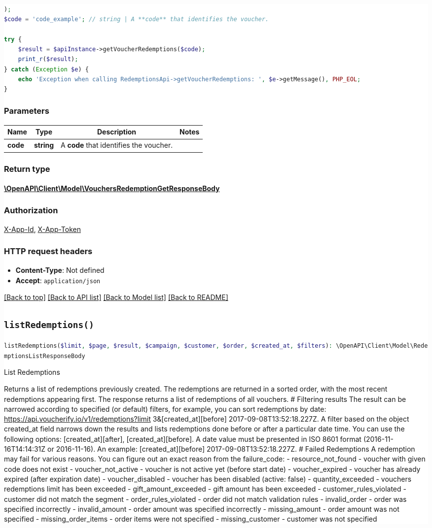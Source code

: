 ```php
);
$code = 'code_example'; // string | A **code** that identifies the voucher.

try {
    $result = $apiInstance->getVoucherRedemptions($code);
    print_r($result);
} catch (Exception $e) {
    echo 'Exception when calling RedemptionsApi->getVoucherRedemptions: ', $e->getMessage(), PHP_EOL;
}
```

### Parameters

| Name | Type | Description  | Notes |
| ------------- | ------------- | ------------- | ------------- |
| **code** | **string**| A **code** that identifies the voucher. | |

### Return type

[**\OpenAPI\Client\Model\VouchersRedemptionGetResponseBody**](../Model/VouchersRedemptionGetResponseBody.md)

### Authorization

[X-App-Id](../../README.md#X-App-Id), [X-App-Token](../../README.md#X-App-Token)

### HTTP request headers

- **Content-Type**: Not defined
- **Accept**: `application/json`

[[Back to top]](#) [[Back to API list]](../../README.md#endpoints)
[[Back to Model list]](../../README.md#models)
[[Back to README]](../../README.md)

## `listRedemptions()`

```php
listRedemptions($limit, $page, $result, $campaign, $customer, $order, $created_at, $filters): \OpenAPI\Client\Model\RedemptionsListResponseBody
```

List Redemptions

Returns a list of redemptions previously created. The redemptions are returned in a sorted order, with the most recent redemptions appearing first. The response returns a list of redemptions of all vouchers.  # Filtering results The result can be narrowed according to specified (or default) filters, for example, you can sort redemptions by date: https://api.voucherify.io/v1/redemptions?limit 3&[created_at][before] 2017-09-08T13:52:18.227Z. A filter based on the object created_at field narrows down the results and lists redemptions done before or after a particular date time. You can use the following options: [created_at][after], [created_at][before]. A date value must be presented in ISO 8601 format (2016-11-16T14:14:31Z or 2016-11-16). An example: [created_at][before] 2017-09-08T13:52:18.227Z. # Failed Redemptions A redemption may fail for various reasons. You can figure out an exact reason from the failure_code: - resource_not_found - voucher with given code does not exist - voucher_not_active - voucher is not active yet (before start date) - voucher_expired - voucher has already expired (after expiration date) - voucher_disabled -  voucher has been disabled (active: false) - quantity_exceeded - vouchers redemptions limit has been exceeded - gift_amount_exceeded - gift amount has been exceeded - customer_rules_violated - customer did not match the segment - order_rules_violated - order did not match validation rules - invalid_order - order was specified incorrectly - invalid_amount - order amount was specified incorrectly - missing_amount - order amount was not specified - missing_order_items - order items were not specified - missing_customer - customer was not specified
